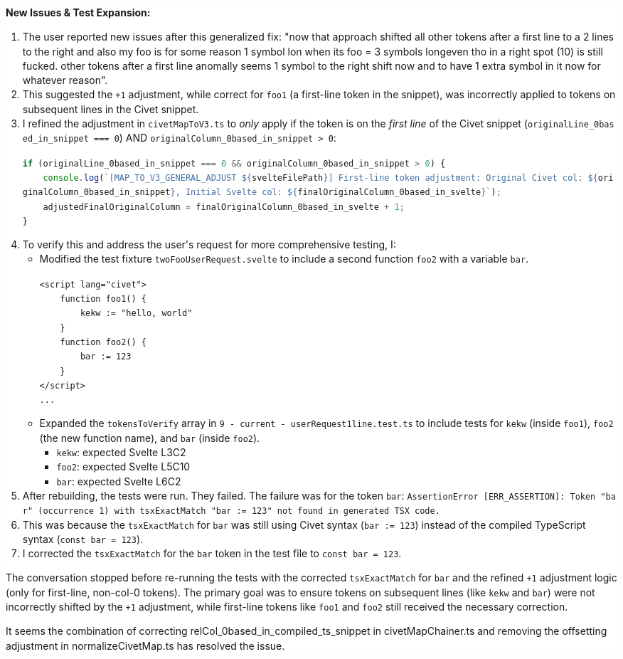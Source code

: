 **New Issues & Test Expansion:**
1.  The user reported new issues after this generalized fix: "now that approach shifted all other tokens after a first line to a 2 lines to the right and also my foo is for some reason 1 symbol lon when its foo = 3 symbols longeven tho in a right spot (10) is still fucked. other tokens after a first line anomally seems 1 symbol to the right shift now and to have 1 extra symbol in it now for whatever reason".
2.  This suggested the `+1` adjustment, while correct for `foo1` (a first-line token in the snippet), was incorrectly applied to tokens on subsequent lines in the Civet snippet.
3.  I refined the adjustment in `civetMapToV3.ts` to *only* apply if the token is on the *first line* of the Civet snippet (`originalLine_0based_in_snippet === 0`) AND `originalColumn_0based_in_snippet > 0`:
    ```typescript
    if (originalLine_0based_in_snippet === 0 && originalColumn_0based_in_snippet > 0) {
        console.log(`[MAP_TO_V3_GENERAL_ADJUST ${svelteFilePath}] First-line token adjustment: Original Civet col: ${originalColumn_0based_in_snippet}, Initial Svelte col: ${finalOriginalColumn_0based_in_svelte}`);
        adjustedFinalOriginalColumn = finalOriginalColumn_0based_in_svelte + 1;
    }
    ```
4.  To verify this and address the user's request for more comprehensive testing, I:
    *   Modified the test fixture `twoFooUserRequest.svelte` to include a second function `foo2` with a variable `bar`.
        ```svelte
        <script lang="civet">
            function foo1() {
                kekw := "hello, world"
            }
            function foo2() {
                bar := 123
            }
        </script>
        ...
        ```
    *   Expanded the `tokensToVerify` array in `9 - current - userRequest1line.test.ts` to include tests for `kekw` (inside `foo1`), `foo2` (the new function name), and `bar` (inside `foo2`).
        *   `kekw`: expected Svelte L3C2
        *   `foo2`: expected Svelte L5C10
        *   `bar`: expected Svelte L6C2
5.  After rebuilding, the tests were run. They failed. The failure was for the token `bar`: `AssertionError [ERR_ASSERTION]: Token "bar" (occurrence 1) with tsxExactMatch "bar := 123" not found in generated TSX code.`
6.  This was because the `tsxExactMatch` for `bar` was still using Civet syntax (`bar := 123`) instead of the compiled TypeScript syntax (`const bar = 123`).
7.  I corrected the `tsxExactMatch` for the `bar` token in the test file to `const bar = 123`.

The conversation stopped before re-running the tests with the corrected `tsxExactMatch` for `bar` and the refined `+1` adjustment logic (only for first-line, non-col-0 tokens). The primary goal was to ensure tokens on subsequent lines (like `kekw` and `bar`) were not incorrectly shifted by the `+1` adjustment, while first-line tokens like `foo1` and `foo2` still received the necessary correction.

It seems the combination of correcting relCol_0based_in_compiled_ts_snippet in civetMapChainer.ts and removing the offsetting adjustment in normalizeCivetMap.ts has resolved the issue.
